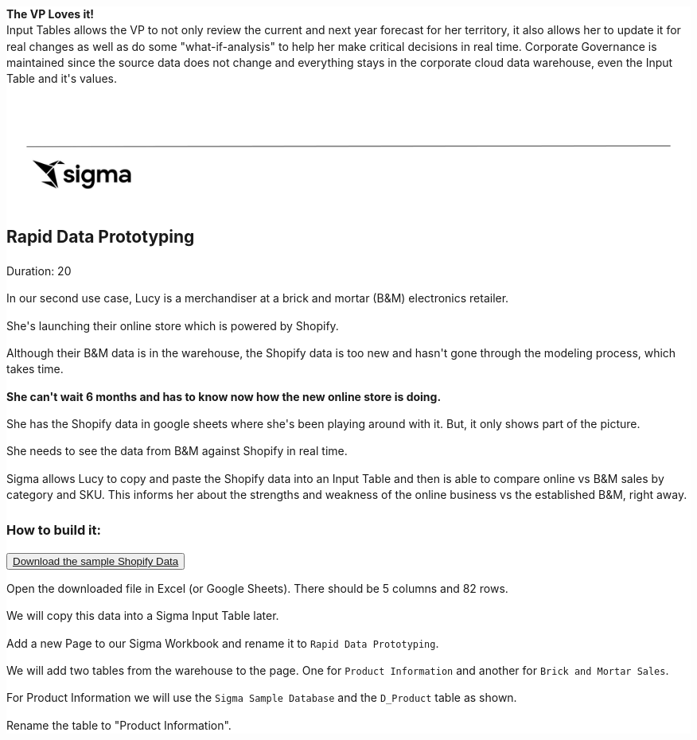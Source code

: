 <aside class="postive">
<strong>The VP Loves it!</strong><br> Input Tables allows the VP to not only review the current and next year forecast for her territory, it also allows her to update it for real changes as well as do some "what-if-analysis" to help her make critical decisions in real time. Corporate Governance is maintained since the source data does not change and everything stays in the corporate cloud data warehouse, even the Input Table and it's values.
</aside>

![Footer](assets/sigma_footer.png)


## Rapid Data Prototyping
Duration: 20

In our second use case, Lucy is a merchandiser at a brick and mortar (B&M) electronics retailer. 

She's launching their online store which is powered by Shopify. 

Although their B&M data is in the warehouse, the Shopify data is too new and hasn't gone through the modeling process, which takes time.

**She can't wait 6 months and has to know now how the new online store is doing.** 

She has the Shopify data in google sheets where she's been playing around with it. But, it only shows part of the picture. 

She needs to see the data from B&M against Shopify in real time.

Sigma allows Lucy to copy and paste the Shopify data into an Input Table and then is able to compare online vs B&M sales by category and SKU. This informs her about the strengths and weakness of the online business vs the established B&M, right away.

### How to build it:

<button>[Download the sample Shopify Data](https://sigma-quickstarts-main.s3.us-west-1.amazonaws.com/input_tables/Shopify_Transactions+.xls)</button>

Open the downloaded file in Excel (or Google Sheets). There should be 5 columns and 82 rows.

We will copy this data into a Sigma Input Table later.

Add a new Page to our Sigma Workbook and rename it to `Rapid Data Prototyping`.

We will add two tables from the warehouse to the page. One for `Product Information` and another for `Brick and Mortar Sales`. 

For Product Information we will use the `Sigma Sample Database` and the `D_Product` table as shown. 

Rename the table to "Product Information".
